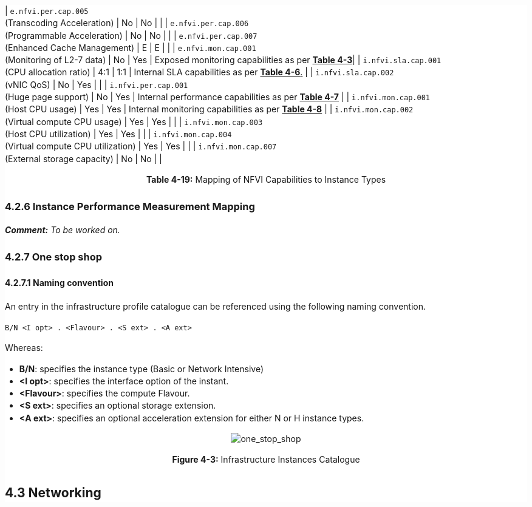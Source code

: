 | `e.nfvi.per.cap.005`<br />(Transcoding Acceleration) | No | No |  |
| `e.nfvi.per.cap.006`<br />(Programmable Acceleration) | No | No |  |
| `e.nfvi.per.cap.007`<br />(Enhanced Cache Management) | E | E |  |
| `e.nfvi.mon.cap.001`<br />(Monitoring of L2-7 data) | No | Yes |  Exposed monitoring capabilities as per [**Table 4-3**](#Table4-3)|
| `i.nfvi.sla.cap.001`<br />(CPU allocation ratio) | 4:1 | 1:1 |  Internal SLA capabilities as per [**Table 4-6**.](#Table4-6) |
| `i.nfvi.sla.cap.002`<br />(vNIC QoS) | No | Yes |  |
| `i.nfvi.per.cap.001`<br />(Huge page support) | No | Yes |  Internal performance capabilities as per [**Table 4-7**](#Table4-7) |
| `i.nfvi.mon.cap.001`<br />(Host CPU usage) | Yes | Yes |  Internal monitoring capabilities as per [**Table 4-8**](#Table4-8) |
| `i.nfvi.mon.cap.002`<br />(Virtual compute CPU usage) | Yes | Yes |  |
| `i.nfvi.mon.cap.003`<br />(Host CPU utilization) | Yes | Yes |  |
| `i.nfvi.mon.cap.004`<br />(Virtual compute CPU utilization) | Yes | Yes | |
| `i.nfvi.mon.cap.007`<br />(External storage capacity) | No | No | |



<p align="center"><b>Table 4-19:</b> Mapping of NFVI Capabilities to Instance Types</p>

<a name="4.2.6"></a>
### 4.2.6 Instance Performance Measurement Mapping

_**Comment:** To be worked on._

<a name="4.2.7"></a>
### 4.2.7 One stop shop

<a name="4.2.7.1"></a>
#### 4.2.7.1 Naming convention
An entry in the infrastructure profile catalogue can be referenced using the following naming convention.

`B/N <I opt> . <Flavour> . <S ext> . <A ext>`

Whereas:
- **B/N**: specifies the instance type (Basic or Network Intensive)
- **\<I opt>**: specifies the interface option of the instant.
- **\<Flavour>**: specifies the compute Flavour.
- **\<S ext>**: specifies an optional storage extension.
- **\<A ext>**: specifies an optional acceleration extension for either N or H instance types.

<p align="center"><img src="../figures/ch04_one_stop_shop.PNG" alt="one_stop_shop" title="One Stop Shop" width="100%"/></p>
<p align="center"><b>Figure 4-3:</b> Infrastructure Instances Catalogue</p>

<a name="4.3"></a>
## 4.3 Networking
